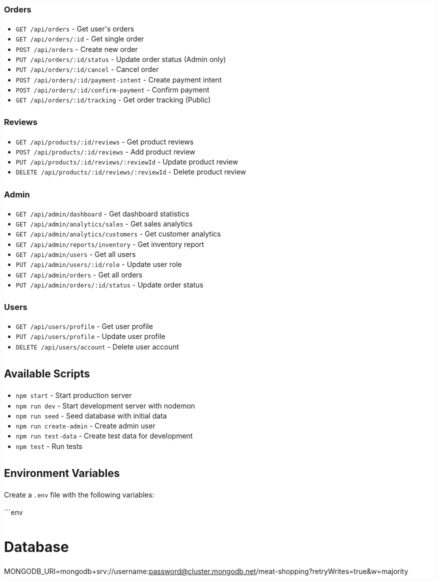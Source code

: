 ### Orders
- `GET /api/orders` - Get user's orders
- `GET /api/orders/:id` - Get single order
- `POST /api/orders` - Create new order
- `PUT /api/orders/:id/status` - Update order status (Admin only)
- `PUT /api/orders/:id/cancel` - Cancel order
- `POST /api/orders/:id/payment-intent` - Create payment intent
- `POST /api/orders/:id/confirm-payment` - Confirm payment
- `GET /api/orders/:id/tracking` - Get order tracking (Public)

### Reviews
- `GET /api/products/:id/reviews` - Get product reviews
- `POST /api/products/:id/reviews` - Add product review
- `PUT /api/products/:id/reviews/:reviewId` - Update product review
- `DELETE /api/products/:id/reviews/:reviewId` - Delete product review

### Admin
- `GET /api/admin/dashboard` - Get dashboard statistics
- `GET /api/admin/analytics/sales` - Get sales analytics
- `GET /api/admin/analytics/customers` - Get customer analytics
- `GET /api/admin/reports/inventory` - Get inventory report
- `GET /api/admin/users` - Get all users
- `PUT /api/admin/users/:id/role` - Update user role
- `GET /api/admin/orders` - Get all orders
- `PUT /api/admin/orders/:id/status` - Update order status

### Users
- `GET /api/users/profile` - Get user profile
- `PUT /api/users/profile` - Update user profile
- `DELETE /api/users/account` - Delete user account

## Available Scripts

- `npm start` - Start production server
- `npm run dev` - Start development server with nodemon
- `npm run seed` - Seed database with initial data
- `npm run create-admin` - Create admin user
- `npm run test-data` - Create test data for development
- `npm test` - Run tests

## Environment Variables

Create a `.env` file with the following variables:

\`\`\`env
# Database
MONGODB_URI=mongodb+srv://username:password@cluster.mongodb.net/meat-shopping?retryWrites=true&w=majority
